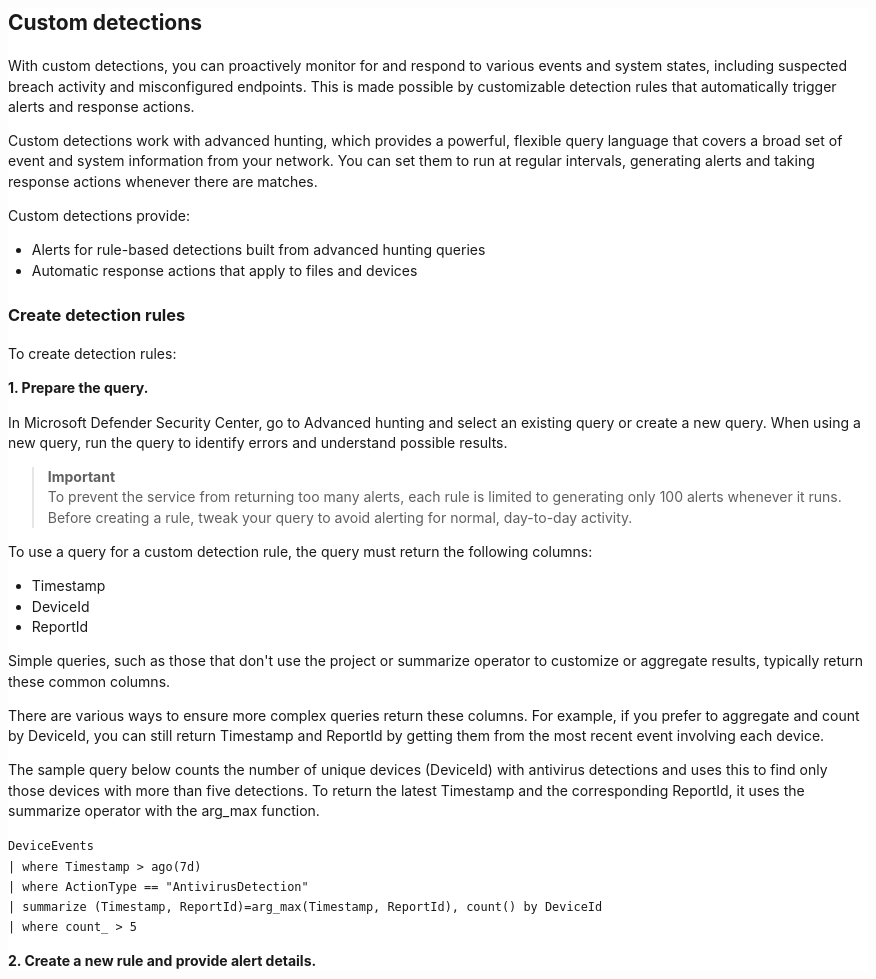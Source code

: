 ## Custom detections

With custom detections, you can proactively monitor for and respond to various events and system states, including suspected breach activity and misconfigured endpoints. This is made possible by customizable detection rules that automatically trigger alerts and response actions.

Custom detections work with advanced hunting, which provides a powerful, flexible query language that covers a broad set of event and system information from your network. You can set them to run at regular intervals, generating alerts and taking response actions whenever there are matches.

Custom detections provide:

- Alerts for rule-based detections built from advanced hunting queries  
- Automatic response actions that apply to files and devices

### Create detection rules

To create detection rules:

**1. Prepare the query.**

In Microsoft Defender Security Center, go to Advanced hunting and select an existing query or create a new query. When using a new query, run the query to identify errors and understand possible results.

> **Important**  
> To prevent the service from returning too many alerts, each rule is limited to generating only 100 alerts whenever it runs. Before creating a rule, tweak your query to avoid alerting for normal, day-to-day activity.

To use a query for a custom detection rule, the query must return the following columns:

- Timestamp  
- DeviceId  
- ReportId

Simple queries, such as those that don't use the project or summarize operator to customize or aggregate results, typically return these common columns.

There are various ways to ensure more complex queries return these columns. For example, if you prefer to aggregate and count by DeviceId, you can still return Timestamp and ReportId by getting them from the most recent event involving each device.

The sample query below counts the number of unique devices (DeviceId) with antivirus detections and uses this to find only those devices with more than five detections. To return the latest Timestamp and the corresponding ReportId, it uses the summarize operator with the arg_max function.

```kusto  
DeviceEvents  
| where Timestamp > ago(7d)  
| where ActionType == "AntivirusDetection"  
| summarize (Timestamp, ReportId)=arg_max(Timestamp, ReportId), count() by DeviceId  
| where count_ > 5  
```

**2. Create a new rule and provide alert details.**
